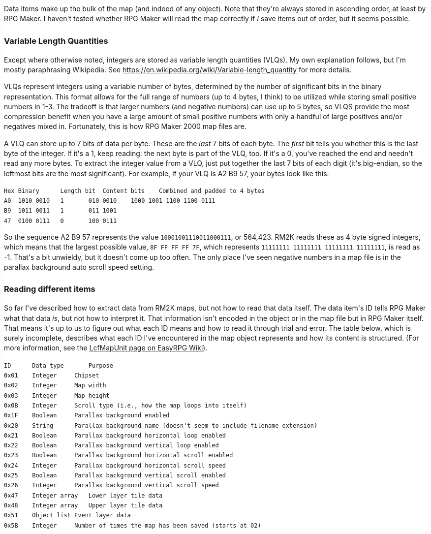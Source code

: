 Data items make up the bulk of the map (and indeed of any object). Note that they're always stored in ascending order, at least by RPG Maker. I haven't tested whether RPG Maker will read the map correctly if *I* save items out of order, but it seems possible.


### Variable Length Quantities

Except where otherwise noted, integers are stored as variable length quantities (VLQs). My own explanation follows, but I'm mostly paraphrasing Wikipedia. See https://en.wikipedia.org/wiki/Variable-length_quantity for more details.

VLQs represent integers using a variable number of bytes, determined by the number of significant bits in the binary representation. This format allows for the full range of numbers (up to 4 bytes, I think) to be utilized while storing small positive numbers in 1-3. The tradeoff is that larger numbers (and negative numbers) can use up to 5 bytes, so VLQS provide the most compression benefit when you have a large amount of small positive numbers with only a handful of large positives and/or negatives mixed in. Fortunately, this is how RPG Maker 2000 map files are.

A VLQ can store up to 7 bits of data per byte. These are the *last* 7 bits of each byte. The *first* bit tells you whether this is the last byte of the integer. If it's a 1, keep reading: the next byte is part of the VLQ, too. If it's a 0, you've reached the end and needn't read any more bytes. To extract the integer value from a VLQ, just put together the last 7 bits of each digit (it's big-endian, so the leftmost bits are the most significant). For example, if your VLQ is A2 B9 57, your bytes look like this:

```
Hex	Binary		Length bit	Content bits	Combined and padded to 4 bytes			
A0	1010 0010	1	 	010 0010	1000 1001 1100 1100 0111
B9	1011 0011	1		011 1001
47	0100 0111	0		100 0111
```

So the sequence A2 B9 57 represents the value `10001001110011000111`, or 564,423. RM2K reads these as 4 byte signed integers, which means that the largest possible value, `8F FF FF FF 7F`, which represents `11111111 11111111 11111111 11111111`, is read as -1. That's a bit unwieldy, but it doesn't come up too often. The only place I've seen negative numbers in a map file is in the parallax background auto scroll speed setting.


### Reading different items

So far I've described how to extract data from RM2K maps, but not how to read that data itself. The data item's ID tells RPG Maker what that data *is*, but not how to interpret it. That information isn't encoded in the object or in the map file but in RPG Maker itself. That means it's up to us to figure out what each ID means and how to read it through trial and error. The table below, which is surely incomplete, describes what each ID I've encountered in the map object represents and how its content is structured. (For more information, see the [LcfMapUnit page on EasyRPG Wiki](https://wiki.easyrpg.org/development/data-structure-reference/lcfmapunit)).

```
ID      Data type       Purpose
0x01	Integer 	Chipset
0x02	Integer 	Map width
0x03	Integer 	Map height
0x0B	Integer 	Scroll type (i.e., how the map loops into itself)
0x1F	Boolean 	Parallax background enabled
0x20	String		Parallax background name (doesn't seem to include filename extension)
0x21	Boolean 	Parallax background horizontal loop enabled
0x22	Boolean 	Parallax background vertical loop enabled
0x23	Boolean 	Parallax background horizontal scroll enabled
0x24	Integer		Parallax background horizontal scroll speed
0x25	Boolean 	Parallax background vertical scroll enabled
0x26	Integer		Parallax background vertical scroll speed
0x47	Integer array	Lower layer tile data
0x48	Integer array	Upper layer tile data
0x51	Object list	Event layer data
0x5B	Integer		Number of times the map has been saved (starts at 02)
```